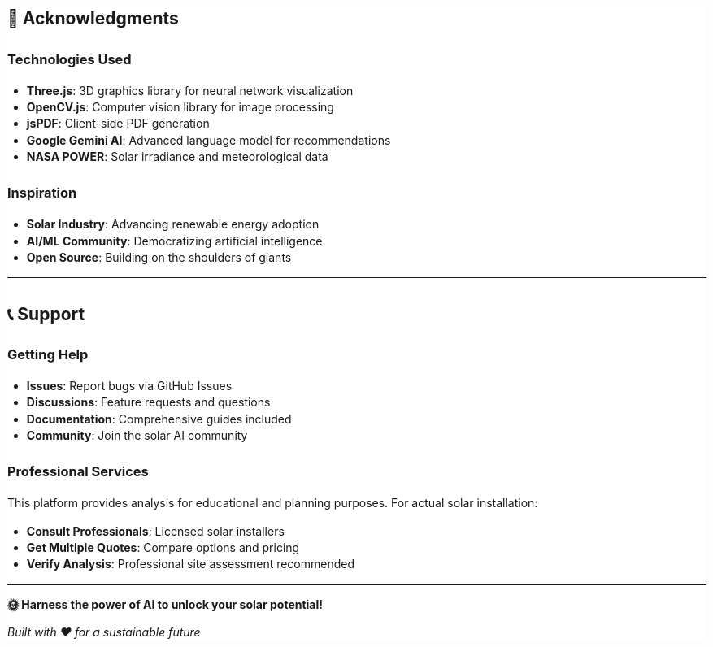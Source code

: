 ## 🙏 **Acknowledgments**

### **Technologies Used**
- **Three.js**: 3D graphics library for neural network visualization
- **OpenCV.js**: Computer vision library for image processing
- **jsPDF**: Client-side PDF generation
- **Google Gemini AI**: Advanced language model for recommendations
- **NASA POWER**: Solar irradiance and meteorological data

### **Inspiration**
- **Solar Industry**: Advancing renewable energy adoption
- **AI/ML Community**: Democratizing artificial intelligence
- **Open Source**: Building on the shoulders of giants

---

## 📞 **Support**

### **Getting Help**
- **Issues**: Report bugs via GitHub Issues
- **Discussions**: Feature requests and questions
- **Documentation**: Comprehensive guides included
- **Community**: Join the solar AI community

### **Professional Services**
This platform provides analysis for educational and planning purposes. For actual solar installation:
- **Consult Professionals**: Licensed solar installers
- **Get Multiple Quotes**: Compare options and pricing
- **Verify Analysis**: Professional site assessment recommended

---

**🌞 Harness the power of AI to unlock your solar potential!**

*Built with ❤️ for a sustainable future*
